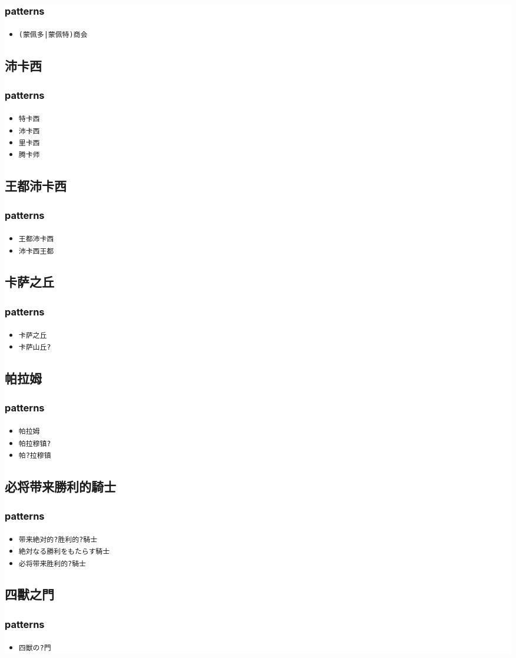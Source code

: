 ### patterns

- `(蒙佩多|蒙佩特)商会`

## 沛卡西

### patterns

- `特卡西`
- `沛卡西`
- `里卡西`
- `腾卡师`

## 王都沛卡西

### patterns

- `王都沛卡西`
- `沛卡西王都`

## 卡萨之丘

### patterns

- `卡萨之丘`
- `卡萨山丘?`

## 帕拉姆

### patterns

- `帕拉姆`
- `帕拉穆镇?`
- `帕?拉穆镇`

## 必将带来勝利的騎士

### patterns

- `带来絶对的?胜利的?騎士`
- `絶対なる勝利をもたらす騎士`
- `必将带来胜利的?騎士`

## 四獸之門

### patterns

- `四獣の?門`

